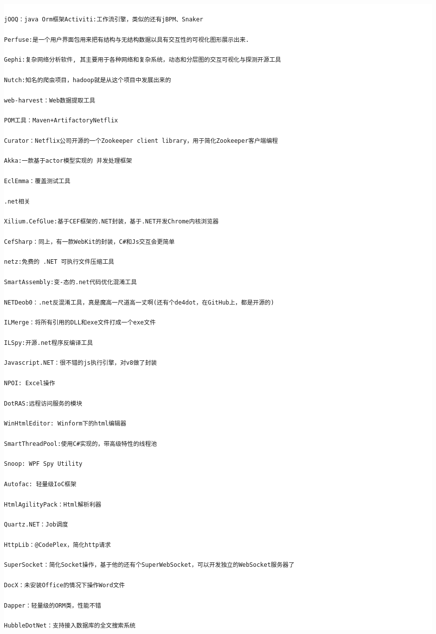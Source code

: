 ``````

jOOQ：java Orm框架Activiti:工作流引擎，类似的还有jBPM、Snaker

Perfuse:是一个用户界面包用来把有结构与无结构数据以具有交互性的可视化图形展示出来.

Gephi:复杂网络分析软件, 其主要用于各种网络和复杂系统，动态和分层图的交互可视化与探测开源工具

Nutch:知名的爬虫项目，hadoop就是从这个项目中发展出来的

web-harvest：Web数据提取工具

POM工具：Maven+ArtifactoryNetflix

Curator：Netflix公司开源的一个Zookeeper client library，用于简化Zookeeper客户端编程

Akka:一款基于actor模型实现的 并发处理框架

EclEmma：覆盖测试工具

.net相关

Xilium.CefGlue:基于CEF框架的.NET封装，基于.NET开发Chrome内核浏览器

CefSharp：同上，有一款WebKit的封装，C#和Js交互会更简单

netz:免费的 .NET 可执行文件压缩工具

SmartAssembly:变-态的.net代码优化混淆工具

NETDeob0：.net反混淆工具，真是魔高一尺道高一丈啊(还有个de4dot，在GitHub上，都是开源的)

ILMerge：将所有引用的DLL和exe文件打成一个exe文件

ILSpy:开源.net程序反编译工具

Javascript.NET：很不错的js执行引擎，对v8做了封装

NPOI: Excel操作

DotRAS:远程访问服务的模块

WinHtmlEditor: Winform下的html编辑器

SmartThreadPool:使用C#实现的，带高级特性的线程池

Snoop: WPF Spy Utility

Autofac: 轻量级IoC框架

HtmlAgilityPack：Html解析利器

Quartz.NET：Job调度

HttpLib：@CodePlex，简化http请求

SuperSocket：简化Socket操作，基于他的还有个SuperWebSocket，可以开发独立的WebSocket服务器了

DocX：未安装Office的情况下操作Word文件

Dapper：轻量级的ORM类，性能不错

HubbleDotNet：支持接入数据库的全文搜索系统

``````